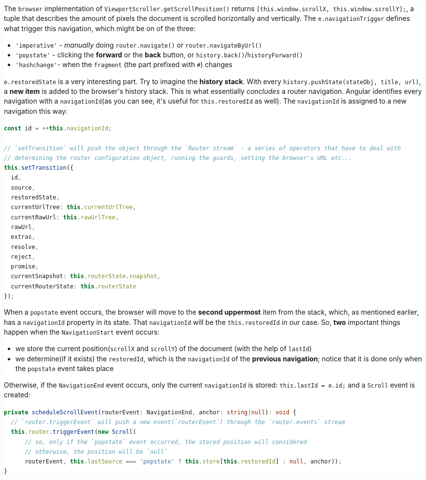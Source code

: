 The `browser` implementation of `ViewportScroller.getScrollPosition()` returns `[this.window.scrollX, this.window.scrollY];`, a tuple that describes the amount of pixels the document is scrolled horizontally and vertically. The `e.navigationTrigger` defines what trigger this navigation, which might be on of the three:

*   `'imperative'` - _manually_ doing `router.navigate()` or `router.navigateByUrl()`
*   `'popstate'` - clicking the **forward** or the **back** button, or `history.back()`/`historyForward()`
*   `'hashchange'`\- when the `fragment` (the part prefixed with `#`) changes

`e.restoredState` is a very interesting part. Try to imagine the **history stack**. With every `history.pushState(stateObj, title, url)`, a **new item** is added to the browser's history stack. This is what essentially _concludes_ a router navigation. Angular identifies every navigation with a `navigationId`(as you can see, it's useful for `this.restoredId` as well). The `navigationId` is assigned to a new navigation this way:

```ts
const id = ++this.navigationId;

// `setTransition` will push the object through the `Router stream` - a series of operators that have to deal with
// determining the router configuration object, running the guards, setting the browser's URL etc...
this.setTransition({
  id,
  source,
  restoredState,
  currentUrlTree: this.currentUrlTree,
  currentRawUrl: this.rawUrlTree,
  rawUrl,
  extras,
  resolve,
  reject,
  promise,
  currentSnapshot: this.routerState.snapshot,
  currentRouterState: this.routerState
});
```

When a `popstate` event occurs, the browser will move to the **second uppermost** item from the stack, which, as mentioned earlier, has a `navigationId` property in its state. That `navigationId` will be the `this.restoredId` in our case. So, **two** important things happen when the `NavigationStart` event occurs:

*   we store the current position(`scrollX` and `scrollY`) of the document (with the help of `lastId`)
*   we determine(if it exists) the `restoredId`, which is the `navigationId` of the **previous navigation**; notice that it is done only when the `popstate` event takes place

Otherwise, if the `NavigationEnd` event occurs, only the current `navigationId` is stored: `this.lastId = e.id;` and a `Scroll` event is created:

```ts
private scheduleScrollEvent(routerEvent: NavigationEnd, anchor: string|null): void {
  // `router.triggerEvent` will push a new event(`routerEvent`) through the `router.events` stream
  this.router.triggerEvent(new Scroll(
      // so, only if the `popstate` event occurred, the stored position will considered
      // otherwise, the position will be `null`
      routerEvent, this.lastSource === 'popstate' ? this.store[this.restoredId] : null, anchor));
}
```
